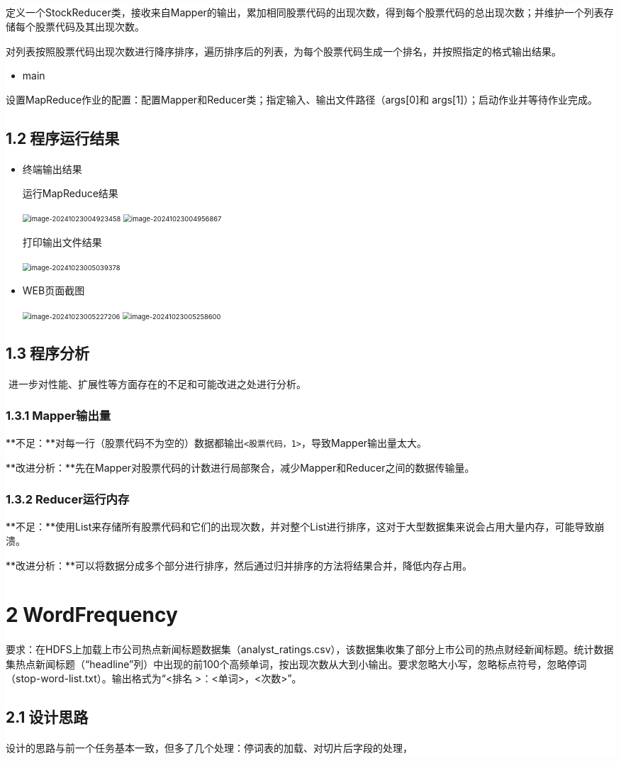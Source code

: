   ​	定义一个StockReducer类，接收来自Mapper的输出，累加相同股票代码的出现次数，得到每个股票代码的总出现次数；并维护一个列表存储每个股票代码及其出现次数。

  ​	对列表按照股票代码出现次数进行降序排序，遍历排序后的列表，为每个股票代码生成一个排名，并按照指定的格式输出结果。

*  main

  ​	设置MapReduce作业的配置：配置Mapper和Reducer类；指定输入、输出文件路径（args[0]和 args[1]）；启动作业并等待作业完成。

## 1.2 程序运行结果

* 终端输出结果

  运行MapReduce结果

  <img src="C:\Users\华为\AppData\Roaming\Typora\typora-user-images\image-20241023004923458.png" alt="image-20241023004923458" style="zoom:67%;" />

  <img src="C:\Users\华为\AppData\Roaming\Typora\typora-user-images\image-20241023004956867.png" alt="image-20241023004956867" style="zoom: 67%;" />

  打印输出文件结果

  <img src="C:\Users\华为\AppData\Roaming\Typora\typora-user-images\image-20241023005039378.png" alt="image-20241023005039378" style="zoom:67%;" />

* WEB页面截图

  <img src="C:\Users\华为\AppData\Roaming\Typora\typora-user-images\image-20241023005227206.png" alt="image-20241023005227206" style="zoom:67%;" />

  <img src="C:\Users\华为\AppData\Roaming\Typora\typora-user-images\image-20241023005258600.png" alt="image-20241023005258600" style="zoom:67%;" />

## 1.3 程序分析

​	进一步对性能、扩展性等方面存在的不足和可能改进之处进行分析。

### 1.3.1 Mapper输出量

**不足：**对每一行（股票代码不为空的）数据都输出`<股票代码，1>`，导致Mapper输出量太大。

**改进分析：**先在Mapper对股票代码的计数进行局部聚合，减少Mapper和Reducer之间的数据传输量。

### 1.3.2 Reducer运行内存

**不足：**使用List来存储所有股票代码和它们的出现次数，并对整个List进行排序，这对于大型数据集来说会占用大量内存，可能导致崩溃。

**改进分析：**可以将数据分成多个部分进行排序，然后通过归并排序的方法将结果合并，降低内存占用。



# 2 WordFrequency

​	要求：在HDFS上加载上市公司热点新闻标题数据集（analyst_ratings.csv），该数据集收集了部分上市公司的热点财经新闻标题。统计数据集热点新闻标题（“headline”列）中出现的前100个高频单词，按出现次数从大到小输出。要求忽略大小写，忽略标点符号，忽略停词（stop-word-list.txt）。输出格式为“<排名 >：<单词>，<次数>”。

## 2.1 设计思路

​	设计的思路与前一个任务基本一致，但多了几个处理：停词表的加载、对切片后字段的处理，
